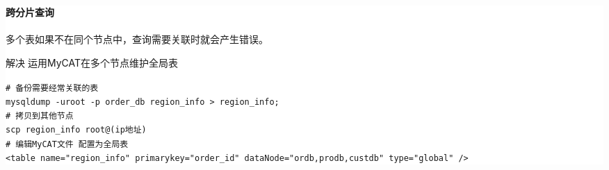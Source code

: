 #### 跨分片查询
多个表如果不在同个节点中，查询需要关联时就会产生错误。

解决
运用MyCAT在多个节点维护全局表
``` mysql
# 备份需要经常关联的表
mysqldump -uroot -p order_db region_info > region_info;
# 拷贝到其他节点
scp region_info root@(ip地址)
# 编辑MyCAT文件 配置为全局表
<table name="region_info" primarykey="order_id" dataNode="ordb,prodb,custdb" type="global" />
```

